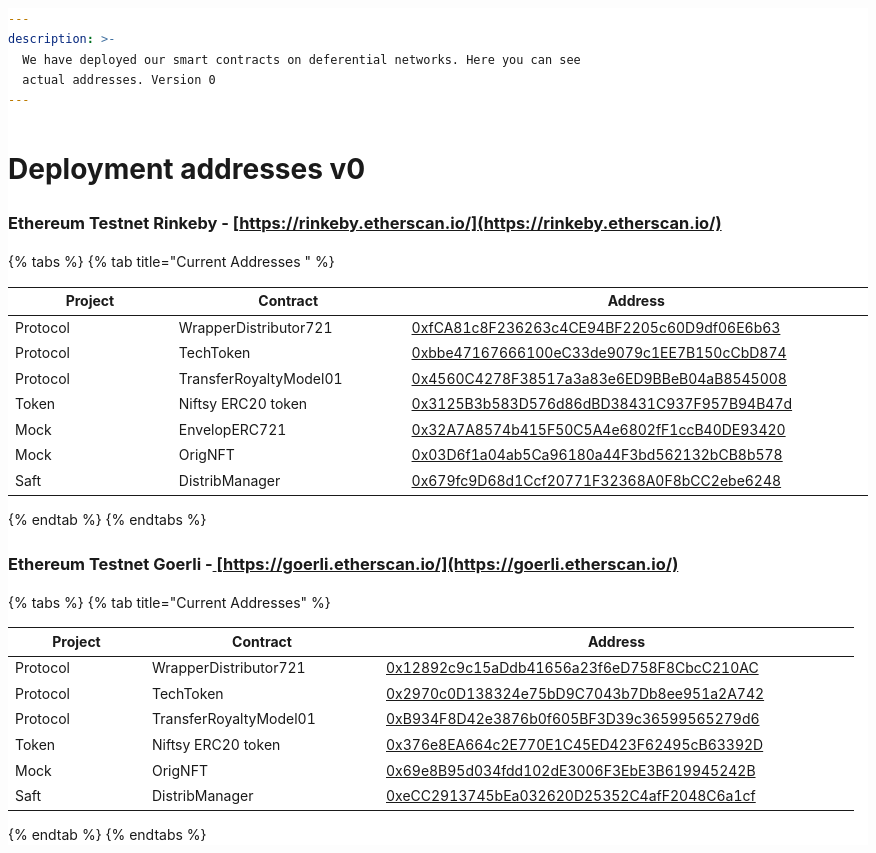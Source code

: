 ```yaml
---
description: >-
  We have deployed our smart contracts on deferential networks. Here you can see
  actual addresses. Version 0
---
```


# Deployment addresses v0

### Ethereum Testnet Rinkeby - [https://rinkeby.etherscan.io/](https://rinkeby.etherscan.io/)

{% tabs %}
{% tab title="Current Addresses " %}
<table><thead><tr><th width="150">Project</th><th width="219">Contract</th><th width="450">Address</th></tr></thead><tbody><tr><td>Protocol</td><td>WrapperDistributor721</td><td><a href="https://rinkeby.etherscan.io/address/0xfCA81c8F236263c4CE94BF2205c60D9df06E6b63">0xfCA81c8F236263c4CE94BF2205c60D9df06E6b63</a></td></tr><tr><td>Protocol</td><td>TechToken</td><td><a href="https://rinkeby.etherscan.io/address/0xbbe47167666100eC33de9079c1EE7B150cCbD874">0xbbe47167666100eC33de9079c1EE7B150cCbD874</a></td></tr><tr><td>Protocol</td><td>TransferRoyaltyModel01</td><td><a href="https://rinkeby.etherscan.io/address/0x4560C4278F38517a3a83e6ED9BBeB04aB8545008">0x4560C4278F38517a3a83e6ED9BBeB04aB8545008</a></td></tr><tr><td>Token</td><td>Niftsy ERC20 token</td><td><a href="https://rinkeby.etherscan.io/address/0x3125B3b583D576d86dBD38431C937F957B94B47d">0x3125B3b583D576d86dBD38431C937F957B94B47d</a></td></tr><tr><td>Mock</td><td>EnvelopERC721</td><td><a href="https://rinkeby.etherscan.io/address/0x32A7A8574b415F50C5A4e6802fF1ccB40DE93420">0x32A7A8574b415F50C5A4e6802fF1ccB40DE93420</a></td></tr><tr><td>Mock</td><td>OrigNFT</td><td><a href="https://rinkeby.etherscan.io/address/0x03D6f1a04ab5Ca96180a44F3bd562132bCB8b578">0x03D6f1a04ab5Ca96180a44F3bd562132bCB8b578</a></td></tr><tr><td>Saft</td><td>DistribManager</td><td><a href="https://rinkeby.etherscan.io/address/0x679fc9D68d1Ccf20771F32368A0F8bCC2ebe6248">0x679fc9D68d1Ccf20771F32368A0F8bCC2ebe6248</a></td></tr></tbody></table>
{% endtab %}
{% endtabs %}

### Ethereum Testnet Goerli -[ ](https://goerli.etherscan.io/)[https://goerli.etherscan.io/](https://goerli.etherscan.io/)

{% tabs %}
{% tab title="Current Addresses" %}
<table><thead><tr><th width="123">Project</th><th width="220">Contract</th><th width="461">Address</th></tr></thead><tbody><tr><td>Protocol</td><td>WrapperDistributor721</td><td><a href="https://goerli.etherscan.io/address/0x12892c9c15aDdb41656a23f6eD758F8CbcC210AC">0x12892c9c15aDdb41656a23f6eD758F8CbcC210AC</a></td></tr><tr><td>Protocol</td><td>TechToken</td><td><a href="https://goerli.etherscan.io/address/0x2970c0D138324e75bD9C7043b7Db8ee951a2A742">0x2970c0D138324e75bD9C7043b7Db8ee951a2A742</a></td></tr><tr><td>Protocol</td><td>TransferRoyaltyModel01</td><td><a href="https://goerli.etherscan.io/address/0xB934F8D42e3876b0f605BF3D39c36599565279d6">0xB934F8D42e3876b0f605BF3D39c36599565279d6</a></td></tr><tr><td>Token</td><td>Niftsy ERC20 token</td><td><a href="https://goerli.etherscan.io/address/0x376e8EA664c2E770E1C45ED423F62495cB63392D">0x376e8EA664c2E770E1C45ED423F62495cB63392D</a></td></tr><tr><td>Mock</td><td>OrigNFT</td><td><a href="https://goerli.etherscan.io/address/0x69e8B95d034fdd102dE3006F3EbE3B619945242B">0x69e8B95d034fdd102dE3006F3EbE3B619945242B</a></td></tr><tr><td>Saft</td><td>DistribManager</td><td><a href="https://goerli.etherscan.io/address/0xeCC2913745bEa032620D25352C4afF2048C6a1cf">0xeCC2913745bEa032620D25352C4afF2048C6a1cf</a></td></tr></tbody></table>
{% endtab %}
{% endtabs %}
